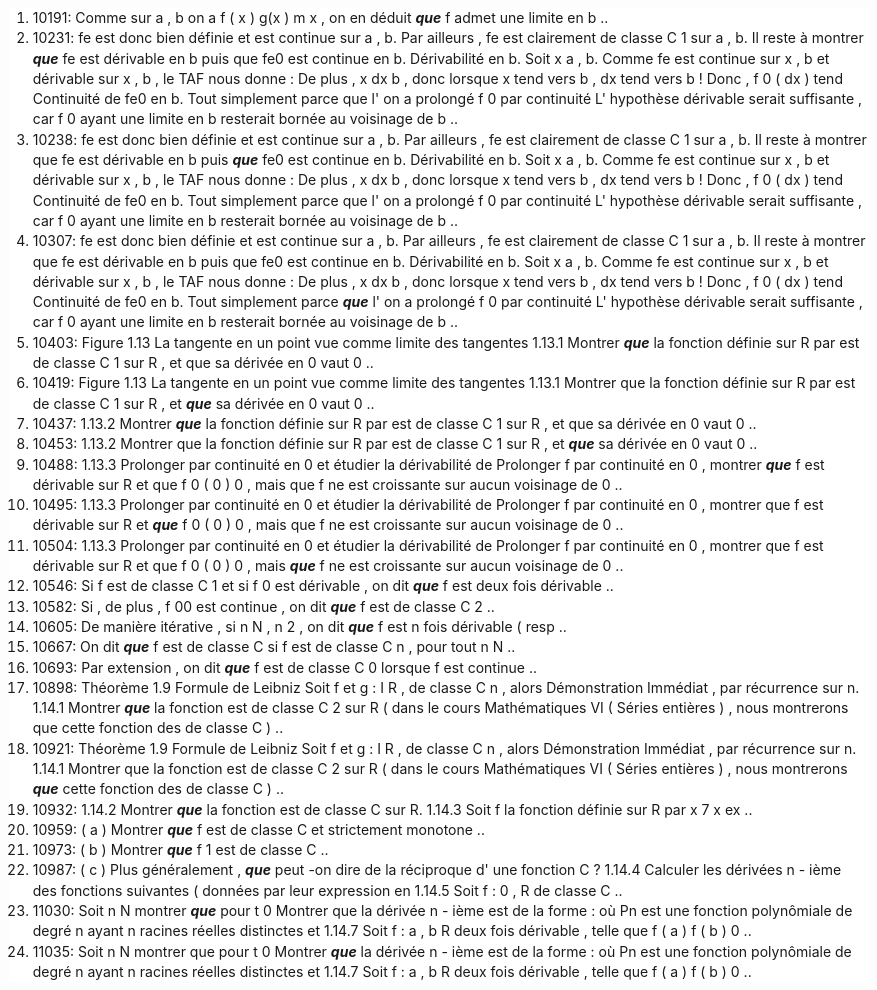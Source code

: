 1. 10191: Comme sur a , b on a f ( x ) g(x ) m x , on en déduit ***que*** f admet une limite en b ..
1. 10231: fe est donc bien définie et est continue sur a , b. Par ailleurs , fe est clairement de classe C 1 sur a , b. Il reste à montrer ***que*** fe est dérivable en b puis que fe0 est continue en b. Dérivabilité en b. Soit x a , b. Comme fe est continue sur x , b et dérivable sur x , b , le TAF nous donne : De plus , x dx b , donc lorsque x tend vers b , dx tend vers b ! Donc , f 0 ( dx ) tend Continuité de fe0 en b. Tout simplement parce que l' on a prolongé f 0 par continuité L' hypothèse dérivable serait suffisante , car f 0 ayant une limite en b resterait bornée au voisinage de b ..
1. 10238: fe est donc bien définie et est continue sur a , b. Par ailleurs , fe est clairement de classe C 1 sur a , b. Il reste à montrer que fe est dérivable en b puis ***que*** fe0 est continue en b. Dérivabilité en b. Soit x a , b. Comme fe est continue sur x , b et dérivable sur x , b , le TAF nous donne : De plus , x dx b , donc lorsque x tend vers b , dx tend vers b ! Donc , f 0 ( dx ) tend Continuité de fe0 en b. Tout simplement parce que l' on a prolongé f 0 par continuité L' hypothèse dérivable serait suffisante , car f 0 ayant une limite en b resterait bornée au voisinage de b ..
1. 10307: fe est donc bien définie et est continue sur a , b. Par ailleurs , fe est clairement de classe C 1 sur a , b. Il reste à montrer que fe est dérivable en b puis que fe0 est continue en b. Dérivabilité en b. Soit x a , b. Comme fe est continue sur x , b et dérivable sur x , b , le TAF nous donne : De plus , x dx b , donc lorsque x tend vers b , dx tend vers b ! Donc , f 0 ( dx ) tend Continuité de fe0 en b. Tout simplement parce ***que*** l' on a prolongé f 0 par continuité L' hypothèse dérivable serait suffisante , car f 0 ayant une limite en b resterait bornée au voisinage de b ..
1. 10403: Figure 1.13 La tangente en un point vue comme limite des tangentes 1.13.1 Montrer ***que*** la fonction définie sur R par est de classe C 1 sur R , et que sa dérivée en 0 vaut 0 ..
1. 10419: Figure 1.13 La tangente en un point vue comme limite des tangentes 1.13.1 Montrer que la fonction définie sur R par est de classe C 1 sur R , et ***que*** sa dérivée en 0 vaut 0 ..
1. 10437: 1.13.2 Montrer ***que*** la fonction définie sur R par est de classe C 1 sur R , et que sa dérivée en 0 vaut 0 ..
1. 10453: 1.13.2 Montrer que la fonction définie sur R par est de classe C 1 sur R , et ***que*** sa dérivée en 0 vaut 0 ..
1. 10488: 1.13.3 Prolonger par continuité en 0 et étudier la dérivabilité de Prolonger f par continuité en 0 , montrer ***que*** f est dérivable sur R et que f 0 ( 0 ) 0 , mais que f ne est croissante sur aucun voisinage de 0 ..
1. 10495: 1.13.3 Prolonger par continuité en 0 et étudier la dérivabilité de Prolonger f par continuité en 0 , montrer que f est dérivable sur R et ***que*** f 0 ( 0 ) 0 , mais que f ne est croissante sur aucun voisinage de 0 ..
1. 10504: 1.13.3 Prolonger par continuité en 0 et étudier la dérivabilité de Prolonger f par continuité en 0 , montrer que f est dérivable sur R et que f 0 ( 0 ) 0 , mais ***que*** f ne est croissante sur aucun voisinage de 0 ..
1. 10546: Si f est de classe C 1 et si f 0 est dérivable , on dit ***que*** f est deux fois dérivable ..
1. 10582: Si , de plus , f 00 est continue , on dit ***que*** f est de classe C 2 ..
1. 10605: De manière itérative , si n N , n 2 , on dit ***que*** f est n fois dérivable ( resp ..
1. 10667: On dit ***que*** f est de classe C si f est de classe C n , pour tout n N ..
1. 10693: Par extension , on dit ***que*** f est de classe C 0 lorsque f est continue ..
1. 10898: Théorème 1.9 Formule de Leibniz Soit f et g : I R , de classe C n , alors Démonstration Immédiat , par récurrence sur n. 1.14.1 Montrer ***que*** la fonction est de classe C 2 sur R ( dans le cours Mathématiques VI ( Séries entières ) , nous montrerons que cette fonction des de classe C ) ..
1. 10921: Théorème 1.9 Formule de Leibniz Soit f et g : I R , de classe C n , alors Démonstration Immédiat , par récurrence sur n. 1.14.1 Montrer que la fonction est de classe C 2 sur R ( dans le cours Mathématiques VI ( Séries entières ) , nous montrerons ***que*** cette fonction des de classe C ) ..
1. 10932: 1.14.2 Montrer ***que*** la fonction est de classe C sur R. 1.14.3 Soit f la fonction définie sur R par x 7 x ex ..
1. 10959: ( a ) Montrer ***que*** f est de classe C et strictement monotone ..
1. 10973: ( b ) Montrer ***que*** f 1 est de classe C ..
1. 10987: ( c ) Plus généralement , ***que*** peut -on dire de la réciproque d' une fonction C ? 1.14.4 Calculer les dérivées n - ième des fonctions suivantes ( données par leur expression en 1.14.5 Soit f : 0 , R de classe C ..
1. 11030: Soit n N montrer ***que*** pour t 0 Montrer que la dérivée n - ième est de la forme : où Pn est une fonction polynômiale de degré n ayant n racines réelles distinctes et 1.14.7 Soit f : a , b R deux fois dérivable , telle que f ( a ) f ( b ) 0 ..
1. 11035: Soit n N montrer que pour t 0 Montrer ***que*** la dérivée n - ième est de la forme : où Pn est une fonction polynômiale de degré n ayant n racines réelles distinctes et 1.14.7 Soit f : a , b R deux fois dérivable , telle que f ( a ) f ( b ) 0 ..